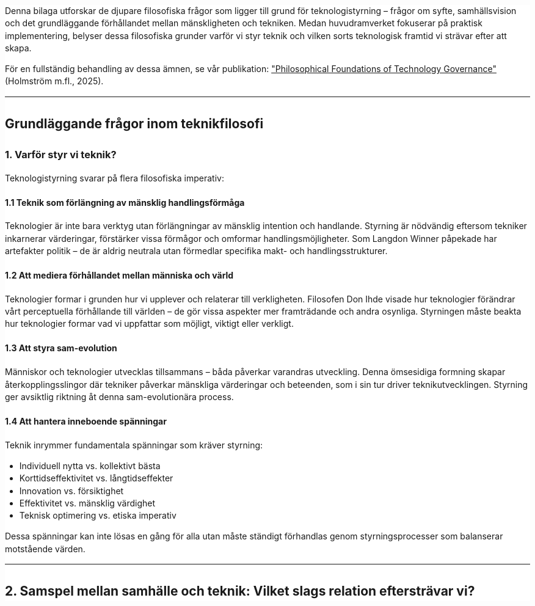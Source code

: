 Denna bilaga utforskar de djupare filosofiska frågor som ligger till grund för teknologistyrning – frågor om syfte, samhällsvision och det grundläggande förhållandet mellan mänskligheten och tekniken. Medan huvudramverket fokuserar på praktisk implementering, belyser dessa filosofiska grunder varför vi styr teknik och vilken sorts teknologisk framtid vi strävar efter att skapa.

För en fullständig behandling av dessa ämnen, se vår publikation:
["Philosophical Foundations of Technology Governance"](https://globalgovernanceframework.org/publications/philosophical-foundations) (Holmström m.fl., 2025).

---

## Grundläggande frågor inom teknikfilosofi

### 1. Varför styr vi teknik?

Teknologistyrning svarar på flera filosofiska imperativ:

#### 1.1 Teknik som förlängning av mänsklig handlingsförmåga
Teknologier är inte bara verktyg utan förlängningar av mänsklig intention och handlande. Styrning är nödvändig eftersom tekniker inkarnerar värderingar, förstärker vissa förmågor och omformar handlingsmöjligheter. Som Langdon Winner påpekade har artefakter politik – de är aldrig neutrala utan förmedlar specifika makt- och handlingsstrukturer.

#### 1.2 Att mediera förhållandet mellan människa och värld
Teknologier formar i grunden hur vi upplever och relaterar till verkligheten. Filosofen Don Ihde visade hur teknologier förändrar vårt perceptuella förhållande till världen – de gör vissa aspekter mer framträdande och andra osynliga. Styrningen måste beakta hur teknologier formar vad vi uppfattar som möjligt, viktigt eller verkligt.

#### 1.3 Att styra sam-evolution
Människor och teknologier utvecklas tillsammans – båda påverkar varandras utveckling. Denna ömsesidiga formning skapar återkopplingsslingor där tekniker påverkar mänskliga värderingar och beteenden, som i sin tur driver teknikutvecklingen. Styrning ger avsiktlig riktning åt denna sam-evolutionära process.

#### 1.4 Att hantera inneboende spänningar
Teknik inrymmer fundamentala spänningar som kräver styrning:

- Individuell nytta vs. kollektivt bästa
- Korttidseffektivitet vs. långtidseffekter
- Innovation vs. försiktighet
- Effektivitet vs. mänsklig värdighet
- Teknisk optimering vs. etiska imperativ

Dessa spänningar kan inte lösas en gång för alla utan måste ständigt förhandlas genom styrningsprocesser som balanserar motstående värden.

---

## 2. Samspel mellan samhälle och teknik: Vilket slags relation eftersträvar vi?
